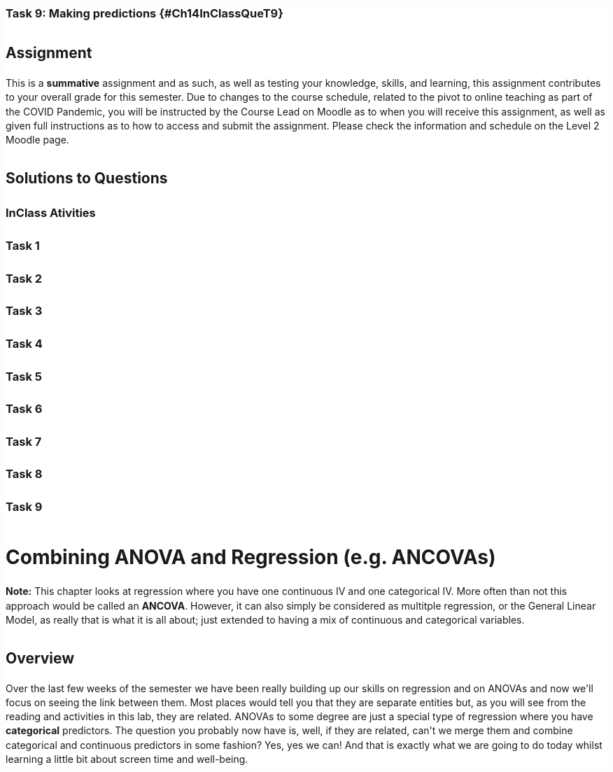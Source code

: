 ### Task 9: Making predictions {#Ch14InClassQueT9}




## Assignment

This is a **summative** assignment and as such, as well as testing your knowledge, skills, and learning, this assignment contributes to your overall grade for this semester. Due to changes to the course schedule, related to the pivot to online teaching as part of the COVID Pandemic, you will be instructed by the Course Lead on Moodle as to when you will receive this assignment, as well as given full instructions as to how to access and submit the assignment. Please check the information and schedule on the Level 2 Moodle page.





## Solutions to Questions
### InClass Ativities
### Task 1
### Task 2
### Task 3
### Task 4
### Task 5
### Task 6
### Task 7
### Task 8
### Task 9




# Combining ANOVA and Regression (e.g. ANCOVAs)

**Note:** This chapter looks at regression where you have one continuous IV and one categorical IV. More often than not this approach would be called an **ANCOVA**. However, it can also simply be considered as multitple regression, or the General Linear Model, as really that is what it is all about; just extended to having a mix of continuous and categorical variables.

## Overview

Over the last few weeks of the semester we have been really building up our skills on regression and on ANOVAs and now we'll focus on seeing the link between them. Most places would tell you that they are separate entities but, as you will see from the reading and activities in this lab, they are related. ANOVAs to some degree are just a special type of regression where you have **categorical** predictors. The question you probably now have is, well, if they are related, can't we merge them and combine categorical and continuous predictors in some fashion?  Yes, yes we can! And that is exactly what we are going to do today whilst learning a little bit about screen time and well-being.
